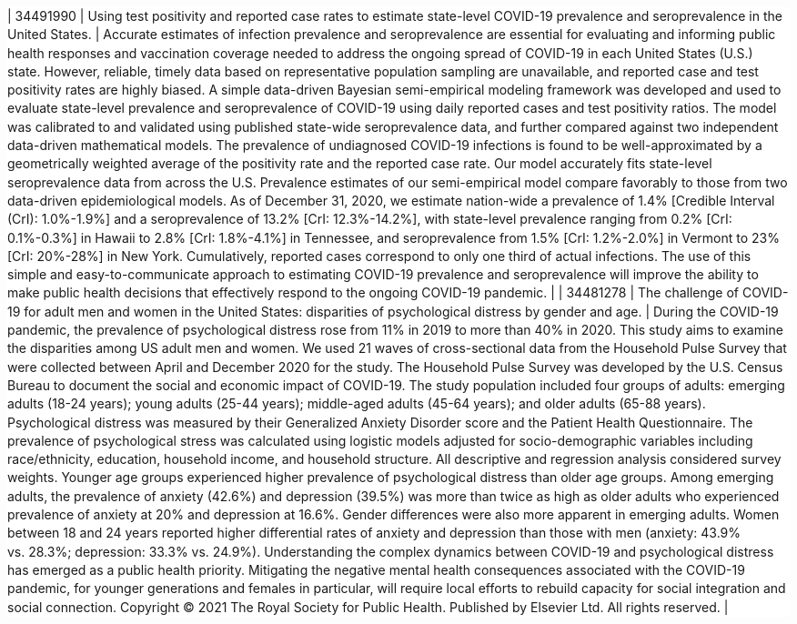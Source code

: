| 34491990 | Using test positivity and reported case rates to estimate state-level COVID-19 prevalence and seroprevalence in the United States.                                       | Accurate estimates of infection prevalence and seroprevalence are essential for evaluating and informing public health responses and vaccination coverage needed to address the ongoing spread of COVID-19 in each United States (U.S.) state. However, reliable, timely data based on representative population sampling are unavailable, and reported case and test positivity rates are highly biased. A simple data-driven Bayesian semi-empirical modeling framework was developed and used to evaluate state-level prevalence and seroprevalence of COVID-19 using daily reported cases and test positivity ratios. The model was calibrated to and validated using published state-wide seroprevalence data, and further compared against two independent data-driven mathematical models. The prevalence of undiagnosed COVID-19 infections is found to be well-approximated by a geometrically weighted average of the positivity rate and the reported case rate. Our model accurately fits state-level seroprevalence data from across the U.S. Prevalence estimates of our semi-empirical model compare favorably to those from two data-driven epidemiological models. As of December 31, 2020, we estimate nation-wide a prevalence of 1.4% \[Credible Interval (CrI): 1.0%-1.9%\] and a seroprevalence of 13.2% \[CrI: 12.3%-14.2%\], with state-level prevalence ranging from 0.2% \[CrI: 0.1%-0.3%\] in Hawaii to 2.8% \[CrI: 1.8%-4.1%\] in Tennessee, and seroprevalence from 1.5% \[CrI: 1.2%-2.0%\] in Vermont to 23% \[CrI: 20%-28%\] in New York. Cumulatively, reported cases correspond to only one third of actual infections. The use of this simple and easy-to-communicate approach to estimating COVID-19 prevalence and seroprevalence will improve the ability to make public health decisions that effectively respond to the ongoing COVID-19 pandemic.                                                                                                                                                                                                                                                                                                                                                                                                                                                                                                                                                                                                                                                                                                                                                                                                |
| 34481278 | The challenge of COVID-19 for adult men and women in the United States: disparities of psychological distress by gender and age.                                         | During the COVID-19 pandemic, the prevalence of psychological distress rose from 11% in 2019 to more than 40% in 2020. This study aims to examine the disparities among US adult men and women. We used 21 waves of cross-sectional data from the Household Pulse Survey that were collected between April and December 2020 for the study. The Household Pulse Survey was developed by the U.S. Census Bureau to document the social and economic impact of COVID-19. The study population included four groups of adults: emerging adults (18-24 years); young adults (25-44 years); middle-aged adults (45-64 years); and older adults (65-88 years). Psychological distress was measured by their Generalized Anxiety Disorder score and the Patient Health Questionnaire. The prevalence of psychological stress was calculated using logistic models adjusted for socio-demographic variables including race/ethnicity, education, household income, and household structure. All descriptive and regression analysis considered survey weights. Younger age groups experienced higher prevalence of psychological distress than older age groups. Among emerging adults, the prevalence of anxiety (42.6%) and depression (39.5%) was more than twice as high as older adults who experienced prevalence of anxiety at 20% and depression at 16.6%. Gender differences were also more apparent in emerging adults. Women between 18 and 24 years reported higher differential rates of anxiety and depression than those with men (anxiety: 43.9% vs. 28.3%; depression: 33.3% vs. 24.9%). Understanding the complex dynamics between COVID-19 and psychological distress has emerged as a public health priority. Mitigating the negative mental health consequences associated with the COVID-19 pandemic, for younger generations and females in particular, will require local efforts to rebuild capacity for social integration and social connection. Copyright © 2021 The Royal Society for Public Health. Published by Elsevier Ltd. All rights reserved.                                                                                                                                                                                                                                                                                                                                                                                                                                                                                                                                                                                                                |